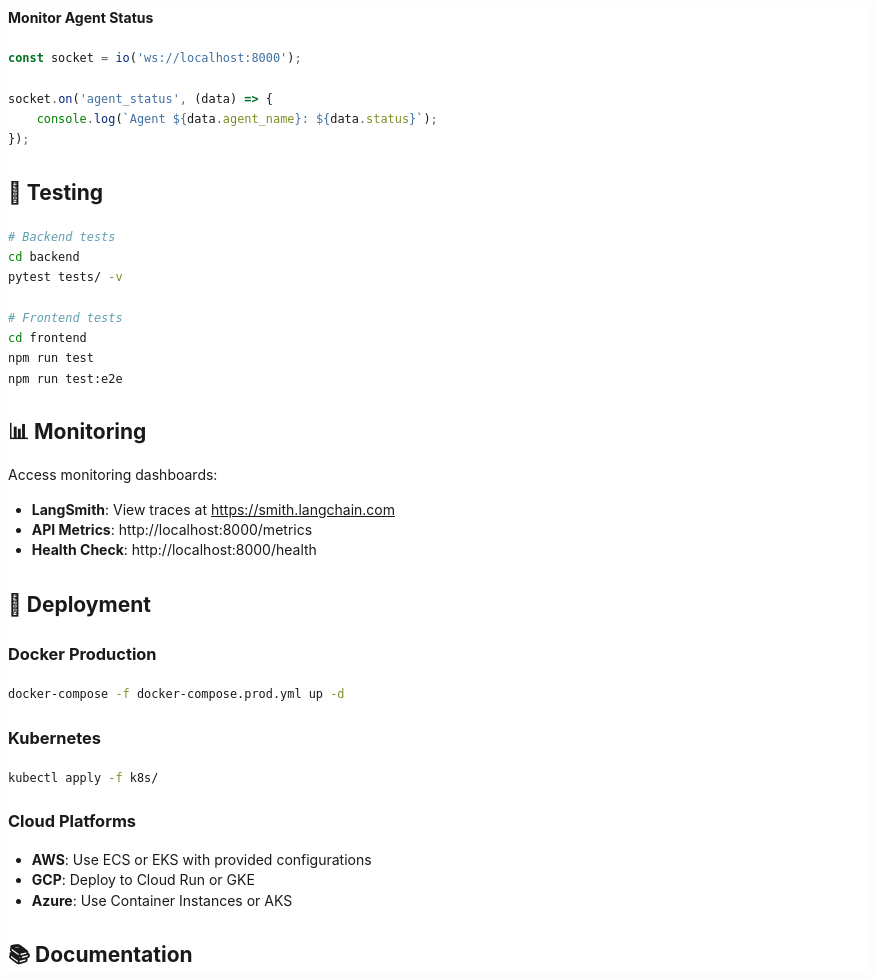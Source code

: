 #### Monitor Agent Status

```javascript
const socket = io('ws://localhost:8000');

socket.on('agent_status', (data) => {
    console.log(`Agent ${data.agent_name}: ${data.status}`);
});
```

## 🧪 Testing

```bash
# Backend tests
cd backend
pytest tests/ -v

# Frontend tests
cd frontend
npm run test
npm run test:e2e
```

## 📊 Monitoring

Access monitoring dashboards:

- **LangSmith**: View traces at https://smith.langchain.com
- **API Metrics**: http://localhost:8000/metrics
- **Health Check**: http://localhost:8000/health

## 🚢 Deployment

### Docker Production

```bash
docker-compose -f docker-compose.prod.yml up -d
```

### Kubernetes

```bash
kubectl apply -f k8s/
```

### Cloud Platforms

- **AWS**: Use ECS or EKS with provided configurations
- **GCP**: Deploy to Cloud Run or GKE
- **Azure**: Use Container Instances or AKS

## 📚 Documentation
